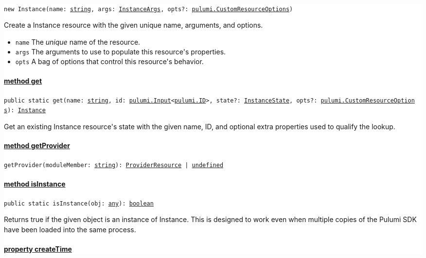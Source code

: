<pre class="highlight"><code><span class='kd'></span><span class='kd'>new</span> Instance(name: <span class='kd'><a href='https://developer.mozilla.org/en-US/docs/Web/JavaScript/Reference/Global_Objects/String'>string</a></span>, args: <a href='#InstanceArgs'>InstanceArgs</a>, opts?: <a href='/docs/reference/pkg/nodejs/pulumi/pulumi/#CustomResourceOptions'>pulumi.CustomResourceOptions</a>)</code></pre>


Create a Instance resource with the given unique name, arguments, and options.

* `name` The _unique_ name of the resource.
* `args` The arguments to use to populate this resource&#39;s properties.
* `opts` A bag of options that control this resource&#39;s behavior.

<h4 class="pdoc-member-header" id="Instance-get">
<a class="pdoc-child-name" href="https://github.com/pulumi/pulumi-gcp/blob/32e56f1f8e771fd76eb424c431286f7ddcb3ef34/sdk/nodejs/filestore/instance.ts#L21">method <b>get</b></a>
</h4>


<pre class="highlight"><code><span class='kd'>public static </span>get(name: <span class='kd'><a href='https://developer.mozilla.org/en-US/docs/Web/JavaScript/Reference/Global_Objects/String'>string</a></span>, id: <a href='/docs/reference/pkg/nodejs/pulumi/pulumi/#Input'>pulumi.Input</a>&lt;<a href='/docs/reference/pkg/nodejs/pulumi/pulumi/#ID'>pulumi.ID</a>&gt;, state?: <a href='#InstanceState'>InstanceState</a>, opts?: <a href='/docs/reference/pkg/nodejs/pulumi/pulumi/#CustomResourceOptions'>pulumi.CustomResourceOptions</a>): <a href='#Instance'>Instance</a></code></pre>


Get an existing Instance resource's state with the given name, ID, and optional extra
properties used to qualify the lookup.

<h4 class="pdoc-member-header" id="Instance-getProvider">
<a class="pdoc-child-name" href="https://github.com/pulumi/pulumi-gcp/blob/32e56f1f8e771fd76eb424c431286f7ddcb3ef34/sdk/nodejs/filestore/instance.ts#L12">method <b>getProvider</b></a>
</h4>


<pre class="highlight"><code><span class='kd'></span>getProvider(moduleMember: <span class='kd'><a href='https://developer.mozilla.org/en-US/docs/Web/JavaScript/Reference/Global_Objects/String'>string</a></span>): <a href='/docs/reference/pkg/nodejs/pulumi/pulumi/#ProviderResource'>ProviderResource</a> | <span class='kd'><a href='https://developer.mozilla.org/en-US/docs/Web/JavaScript/Reference/Global_Objects/undefined'>undefined</a></span></code></pre>

<h4 class="pdoc-member-header" id="Instance-isInstance">
<a class="pdoc-child-name" href="https://github.com/pulumi/pulumi-gcp/blob/32e56f1f8e771fd76eb424c431286f7ddcb3ef34/sdk/nodejs/filestore/instance.ts#L32">method <b>isInstance</b></a>
</h4>


<pre class="highlight"><code><span class='kd'>public static </span>isInstance(obj: <span class='kd'><a href='https://www.typescriptlang.org/docs/handbook/basic-types.html#any'>any</a></span>): <span class='kd'><a href='https://developer.mozilla.org/en-US/docs/Web/JavaScript/Reference/Global_Objects/Boolean'>boolean</a></span></code></pre>


Returns true if the given object is an instance of Instance.  This is designed to work even
when multiple copies of the Pulumi SDK have been loaded into the same process.

<h4 class="pdoc-member-header" id="Instance-createTime">
<a class="pdoc-child-name" href="https://github.com/pulumi/pulumi-gcp/blob/32e56f1f8e771fd76eb424c431286f7ddcb3ef34/sdk/nodejs/filestore/instance.ts#L42">property <b>createTime</b></a>
</h4>
